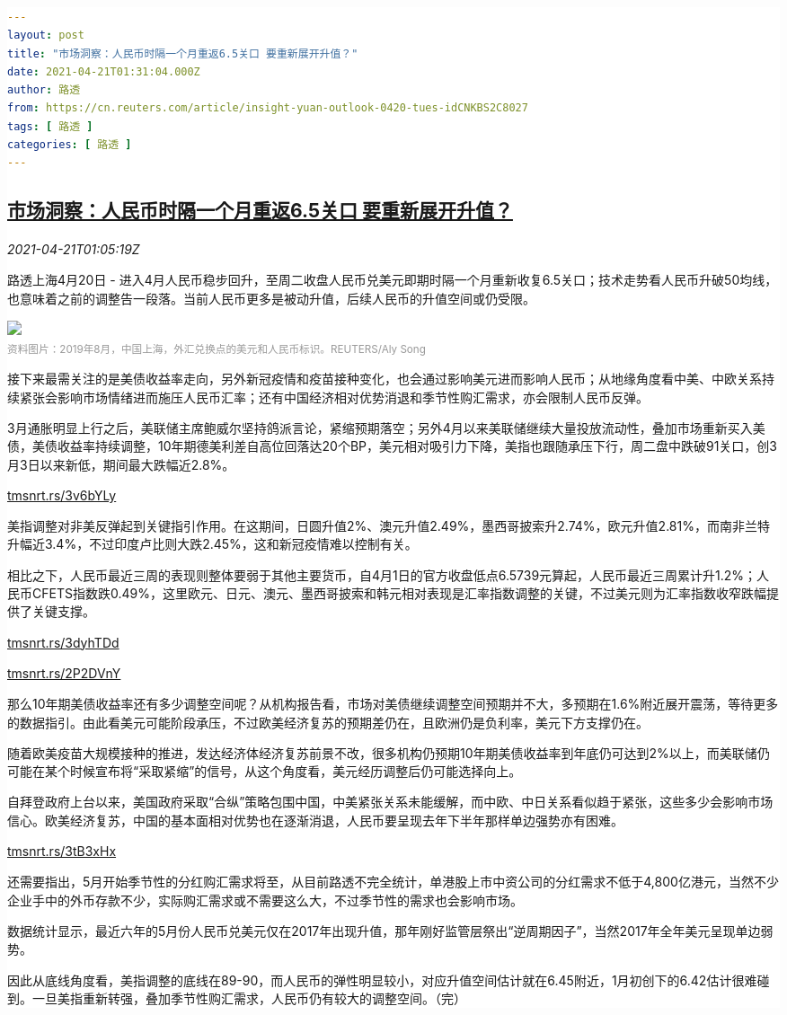 ```yaml
---
layout: post
title: "市场洞察：人民币时隔一个月重返6.5关口 要重新展开升值？"
date: 2021-04-21T01:31:04.000Z
author: 路透
from: https://cn.reuters.com/article/insight-yuan-outlook-0420-tues-idCNKBS2C8027
tags: [ 路透 ]
categories: [ 路透 ]
---
```


[市场洞察：人民币时隔一个月重返6.5关口 要重新展开升值？](https://cn.reuters.com/article/insight-yuan-outlook-0420-tues-idCNKBS2C8027)
------

<div>
<div><i>2021-04-21T01:05:19Z</i></div><p>路透上海4月20日 - 进入4月人民币稳步回升，至周二收盘人民币兑美元即期时隔一个月重新收复6.5关口；技术走势看人民币升破50均线，也意味着之前的调整告一段落。当前人民币更多是被动升值，后续人民币的升值空间或仍受限。</p><img src="https://static.reuters.com/resources/r/?m=02&d=20210421&t=2&i=1559294048&r=LYNXMPEH3K00R" width="100%"><div><small style="color: #999;">资料图片：2019年8月，中国上海，外汇兑换点的美元和人民币标识。REUTERS/Aly Song</small></div><p>接下来最需关注的是美债收益率走向，另外新冠疫情和疫苗接种变化，也会通过影响美元进而影响人民币；从地缘角度看中美、中欧关系持续紧张会影响市场情绪进而施压人民币汇率；还有中国经济相对优势消退和季节性购汇需求，亦会限制人民币反弹。</p><p>3月通胀明显上行之后，美联储主席鲍威尔坚持鸽派言论，紧缩预期落空；另外4月以来美联储继续大量投放流动性，叠加市场重新买入美债，美债收益率持续调整，10年期德美利差自高位回落达20个BP，美元相对吸引力下降，美指也跟随承压下行，周二盘中跌破91关口，创3月3日以来新低，期间最大跌幅近2.8%。</p><p><a href="https://tmsnrt.rs/3v6bYLy">tmsnrt.rs/3v6bYLy</a></p><p>美指调整对非美反弹起到关键指引作用。在这期间，日圆升值2%、澳元升值2.49%，墨西哥披索升2.74%，欧元升值2.81%，而南非兰特升幅近3.4%，不过印度卢比则大跌2.45%，这和新冠疫情难以控制有关。</p><p>相比之下，人民币最近三周的表现则整体要弱于其他主要货币，自4月1日的官方收盘低点6.5739元算起，人民币最近三周累计升1.2%；人民币CFETS指数跌0.49%，这里欧元、日元、澳元、墨西哥披索和韩元相对表现是汇率指数调整的关键，不过美元则为汇率指数收窄跌幅提供了关键支撑。</p><p><a href="https://tmsnrt.rs/3dyhTDd">tmsnrt.rs/3dyhTDd</a></p><p><a href="https://tmsnrt.rs/2P2DVnY">tmsnrt.rs/2P2DVnY</a></p><p>那么10年期美债收益率还有多少调整空间呢？从机构报告看，市场对美债继续调整空间预期并不大，多预期在1.6%附近展开震荡，等待更多的数据指引。由此看美元可能阶段承压，不过欧美经济复苏的预期差仍在，且欧洲仍是负利率，美元下方支撑仍在。</p><p>随着欧美疫苗大规模接种的推进，发达经济体经济复苏前景不改，很多机构仍预期10年期美债收益率到年底仍可达到2%以上，而美联储仍可能在某个时候宣布将“采取紧缩”的信号，从这个角度看，美元经历调整后仍可能选择向上。</p><p>自拜登政府上台以来，美国政府采取“合纵”策略包围中国，中美紧张关系未能缓解，而中欧、中日关系看似趋于紧张，这些多少会影响市场信心。欧美经济复苏，中国的基本面相对优势也在逐渐消退，人民币要呈现去年下半年那样单边强势亦有困难。</p><p><a href="https://tmsnrt.rs/3tB3xHx">tmsnrt.rs/3tB3xHx</a></p><p>还需要指出，5月开始季节性的分红购汇需求将至，从目前路透不完全统计，单港股上市中资公司的分红需求不低于4,800亿港元，当然不少企业手中的外币存款不少，实际购汇需求或不需要这么大，不过季节性的需求也会影响市场。</p><p>数据统计显示，最近六年的5月份人民币兑美元仅在2017年出现升值，那年刚好监管层祭出“逆周期因子”，当然2017年全年美元呈现单边弱势。</p><p>因此从底线角度看，美指调整的底线在89-90，而人民币的弹性明显较小，对应升值空间估计就在6.45附近，1月初创下的6.42估计很难碰到。一旦美指重新转强，叠加季节性购汇需求，人民币仍有较大的调整空间。（完）</p>
</div>
